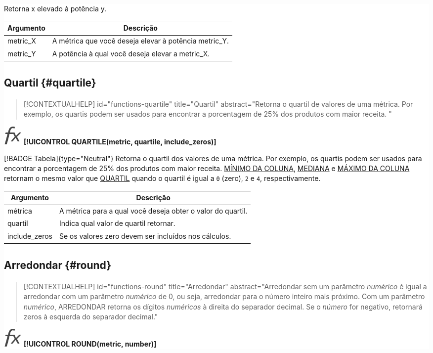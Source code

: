 Retorna x elevado à potência y.

| Argumento | Descrição |
|---|---|
| metric_X | A métrica que você deseja elevar à potência metric_Y. |
| metric_Y | A potência à qual você deseja elevar a metric_X. |


## Quartil {#quartile}



>[!CONTEXTUALHELP]
>id="functions-quartile"
>title="Quartil"
>abstract="Retorna o quartil de valores de uma métrica. Por exemplo, os quartis podem ser usados para encontrar a porcentagem de 25% dos produtos com maior receita. "




![Efeito](/help/assets/icons/Effect.svg) **[!UICONTROL QUARTILE(metric, quartile, include_zeros)]**

[!BADGE Tabela]{type="Neutral"} Retorna o quartil dos valores de uma métrica. Por exemplo, os quartis podem ser usados para encontrar a porcentagem de 25% dos produtos com maior receita. [MÍNIMO DA COLUNA](#column-minimum), [MEDIANA](#median) e [MÁXIMO DA COLUNA](#column-maximum) retornam o mesmo valor que [QUARTIL](#quartile) quando o quartil é igual a `0` (zero), `2` e `4`, respectivamente.

| Argumento | Descrição |
|---|---|
| métrica | A métrica para a qual você deseja obter o valor do quartil. |
| quartil | Indica qual valor de quartil retornar. |
| include_zeros | Se os valores zero devem ser incluídos nos cálculos. |


## Arredondar {#round}



>[!CONTEXTUALHELP]
>id="functions-round"
>title="Arredondar"
>abstract="Arredondar sem um parâmetro *numérico* é igual a arredondar com um parâmetro *numérico* de 0, ou seja, arredondar para o número inteiro mais próximo. Com um parâmetro *numérico*, ARREDONDAR retorna os dígitos *numéricos* à direita do separador decimal.  Se o *número* for negativo, retornará zeros à esquerda do separador decimal."



![Efeito](/help/assets/icons/Effect.svg) **[!UICONTROL ROUND(metric, number)]**
